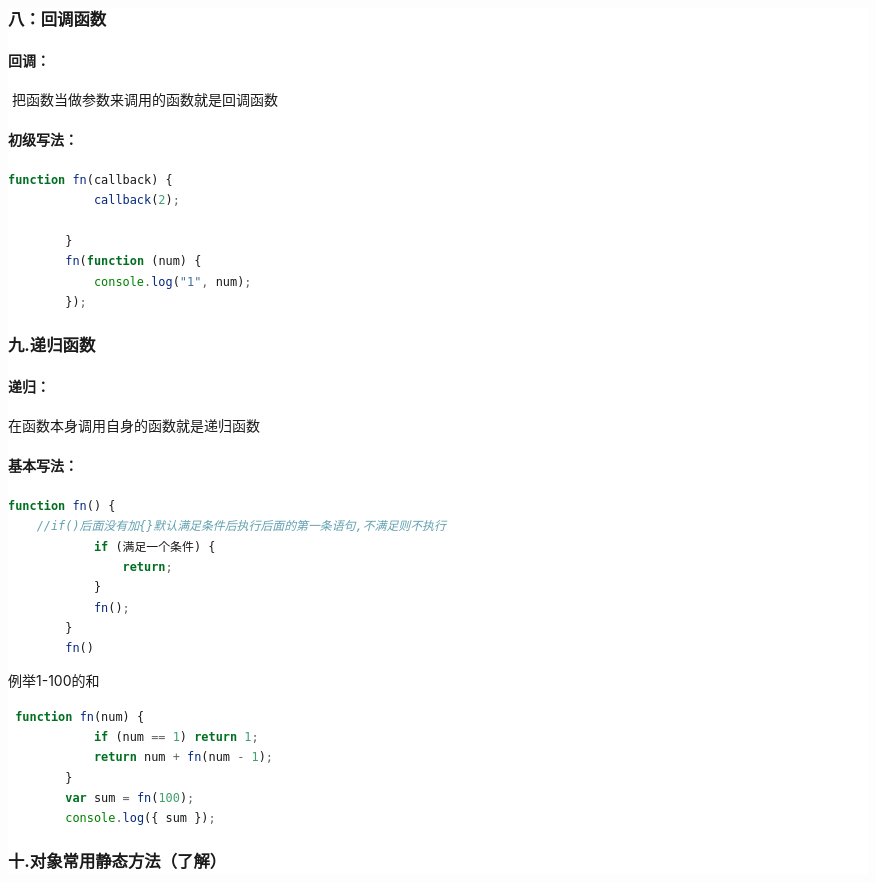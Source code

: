 

### 八：回调函数

#### 回调：

​        把函数当做参数来调用的函数就是回调函数

#### 初级写法：

```js
function fn(callback) {
            callback(2);

        }
        fn(function (num) {
            console.log("1", num);
        });

```



### 九.递归函数

#### 递归：

在函数本身调用自身的函数就是递归函数

#### 基本写法：

```js
function fn() {
    //if()后面没有加{}默认满足条件后执行后面的第一条语句,不满足则不执行
            if (满足一个条件) {
                return;
            }
            fn();
        }
        fn()
```

例举1-100的和

```js
 function fn(num) {
            if (num == 1) return 1;
            return num + fn(num - 1);
        }
        var sum = fn(100);
        console.log({ sum });

```

### 十.对象常用静态方法（了解）
